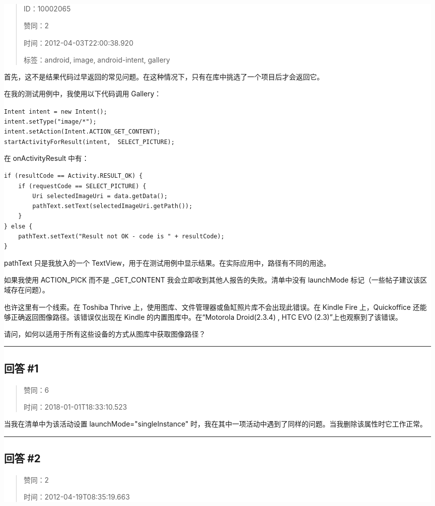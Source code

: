 > ID：10002065
> 
> 赞同：2
> 
> 时间：2012-04-03T22:00:38.920
> 
> 标签：android, image, android-intent, gallery

首先，这不是结果代码过早返回的常见问题。在这种情况下，只有在库中挑选了一个项目后才会返回它。

在我的测试用例中，我使用以下代码调用 Gallery：

```
Intent intent = new Intent();
intent.setType("image/*");
intent.setAction(Intent.ACTION_GET_CONTENT);
startActivityForResult(intent,  SELECT_PICTURE); 
```

在 onActivityResult 中有：

```
if (resultCode == Activity.RESULT_OK) {
    if (requestCode == SELECT_PICTURE) {
        Uri selectedImageUri = data.getData();
        pathText.setText(selectedImageUri.getPath());
    }
} else {
    pathText.setText("Result not OK - code is " + resultCode);
} 
```

pathText 只是我放入的一个 TextView，用于在测试用例中显示结果。在实际应用中，路径有不同的用途。

如果我使用 ACTION_PICK 而不是 _GET_CONTENT 我会立即收到其他人报告的失败。清单中没有 launchMode 标记（一些帖子建议该区域存在问题）。

也许这里有一个线索。在 Toshiba Thrive 上，使用图库、文件管理器或鱼缸照片库不会出现此错误。在 Kindle Fire 上，Quickoffice 还能够正确返回图像路径。该错误仅出现在 Kindle 的内置图库中。在“Motorola Droid(2.3.4) , HTC EVO (2.3)”上也观察到了该错误。

请问，如何以适用于所有这些设备的方式从图库中获取图像路径？

* * *

## 回答 #1

> 赞同：6
> 
> 时间：2018-01-01T18:33:10.523

当我在清单中为该活动设置 launchMode="singleInstance" 时，我在其中一项活动中遇到了同样的问题。当我删除该属性时它工作正常。

* * *

## 回答 #2

> 赞同：2
> 
> 时间：2012-04-19T08:35:19.663
